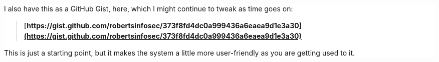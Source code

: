 I also have this as a GitHub Gist, here, which I might continue to tweak as time goes on:

> **[https://gist.github.com/robertsinfosec/373f8fd4dc0a999436a6eaea9d1e3a30](https://gist.github.com/robertsinfosec/373f8fd4dc0a999436a6eaea9d1e3a30)**

This is just a starting point, but it makes the system a little more user-friendly as you are getting used to it.